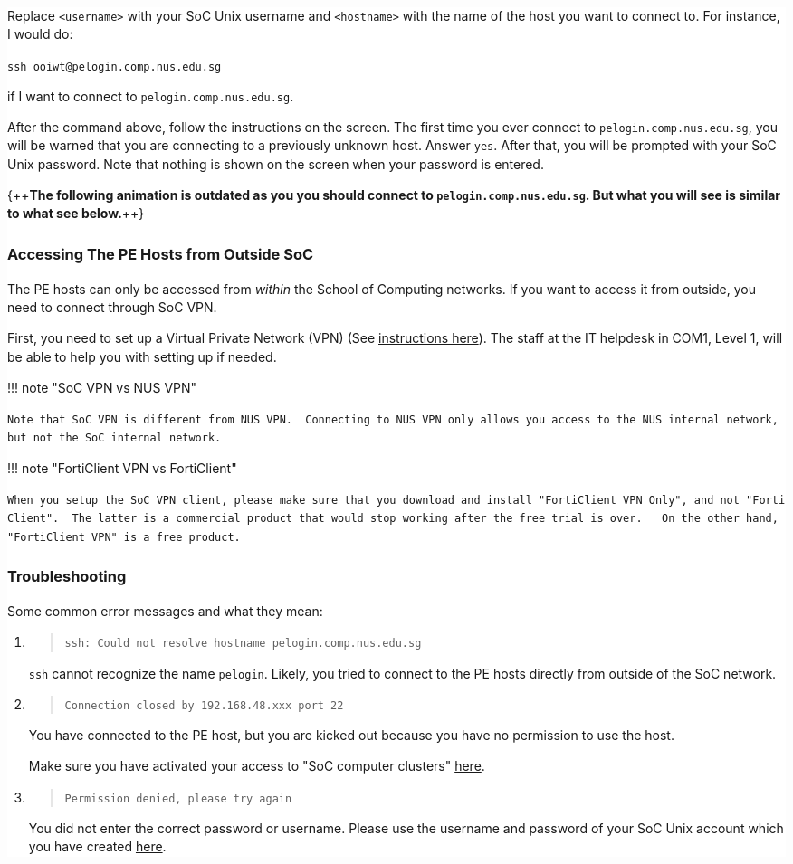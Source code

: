 Replace `<username>` with your SoC Unix username and `<hostname>` with the name of the host you want to connect to. For instance, I would do:

```
ssh ooiwt@pelogin.comp.nus.edu.sg
```

if I want to connect to `pelogin.comp.nus.edu.sg`.

After the command above, follow the instructions on the screen.  The first time you ever connect to `pelogin.comp.nus.edu.sg`, you will be warned that you are connecting to a previously unknown host.  Answer `yes`.  After that, you will be prompted with your SoC Unix password.  Note that nothing is shown on the screen when your password is entered.

{++**The following animation is outdated as you you should connect to `pelogin.comp.nus.edu.sg`.  But what you will see is similar to what see below.**++}

<script id="asciicast-4rtH1KENV6QOdKtlY0T7mce0M" src="https://asciinema.org/a/4rtH1KENV6QOdKtlY0T7mce0M.js" async></script>

### Accessing The PE Hosts from Outside SoC

The PE hosts can only be accessed from _within_ the School of Computing networks.  If you want to access it from outside, you need to connect through SoC VPN.

First, you need to set up a Virtual Private Network (VPN) (See [instructions here](https://dochub.comp.nus.edu.sg/cf/guides/network/vpn)).  The staff at the IT helpdesk in COM1, Level 1, will be able to help you with setting up if needed.

!!! note "SoC VPN vs NUS VPN"

    Note that SoC VPN is different from NUS VPN.  Connecting to NUS VPN only allows you access to the NUS internal network, but not the SoC internal network.

!!! note "FortiClient VPN vs FortiClient"

    When you setup the SoC VPN client, please make sure that you download and install "FortiClient VPN Only", and not "FortiClient".  The latter is a commercial product that would stop working after the free trial is over.   On the other hand, "FortiClient VPN" is a free product.

### Troubleshooting

Some common error messages and what they mean:

1. > `ssh: Could not resolve hostname pelogin.comp.nus.edu.sg`

    `ssh` cannot recognize the name `pelogin`. Likely, you tried to connect to the PE hosts directly from outside of the SoC network.

2. > `Connection closed by 192.168.48.xxx port 22`

    You have connected to the PE host, but you are kicked out because you have no permission to use the host.

    Make sure you have activated your access to "SoC computer clusters" [here](https://mysoc.nus.edu.sg/~myacct/services.cgi).

3. > `Permission denied, please try again`

    You did not enter the correct password or username.  Please use the username and password of your SoC Unix account which you have created [here](https://mysoc.nus.edu.sg/~newacct/).
